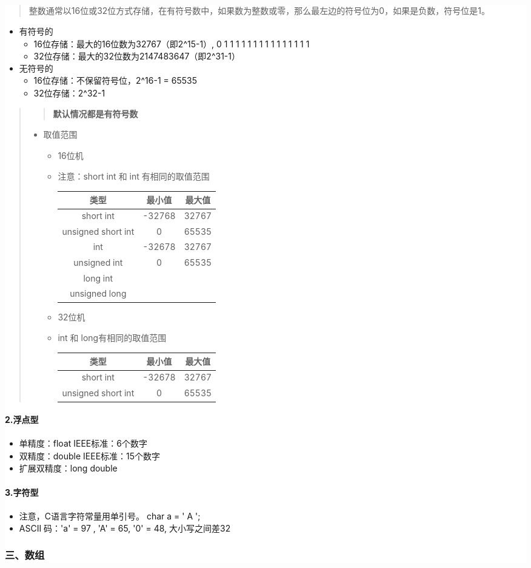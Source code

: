 > 整数通常以16位或32位方式存储，在有符号数中，如果数为整数或零，那么最左边的符号位为0，如果是负数，符号位是1。

+ 有符号的 
  + 16位存储：最大的16位数为32767（即2^15-1）, 0 1 1 1 1 1 1 1 1 1 1 1 1 1 1 1
  + 32位存储：最大的32位数为2147483647（即2^31-1）
+ 无符号的
  + 16位存储：不保留符号位，2^16-1 = 65535
  + 32位存储：2^32-1

> > **默认情况都是有符号数**
>
> + 取值范围
>
>   + 16位机
>
>   + 注意：short int 和 int 有相同的取值范围
>
>     |        类型        | 最小值 | 最大值 |
>     | :----------------: | :----: | :----: |
>     |     short int      | -32768 | 32767  |
>     | unsigned short int |   0    | 65535  |
>     |        int         | -32678 | 32767  |
>     |    unsigned int    |   0    | 65535  |
>     |      long int      |        |        |
>     |   unsigned long    |        |        |
>
>   + 32位机
>
>   + int 和 long有相同的取值范围
>
>     |        类型        | 最小值 | 最大值 |
>     | :----------------: | :----: | :----: |
>     |     short int      | -32678 | 32767  |
>     | unsigned short int |   0    | 65535  |
>
>   
>
>   

#### 2.浮点型

+ 单精度：float   IEEE标准：6个数字
+ 双精度：double IEEE标准：15个数字
+ 扩展双精度：long double



#### 3.字符型

+ 注意，C语言字符常量用单引号。 char a = ' A ';
+ ASCII 码：'a' = 97 , 'A' = 65, '0' = 48, 大小写之间差32



###	三、数组
